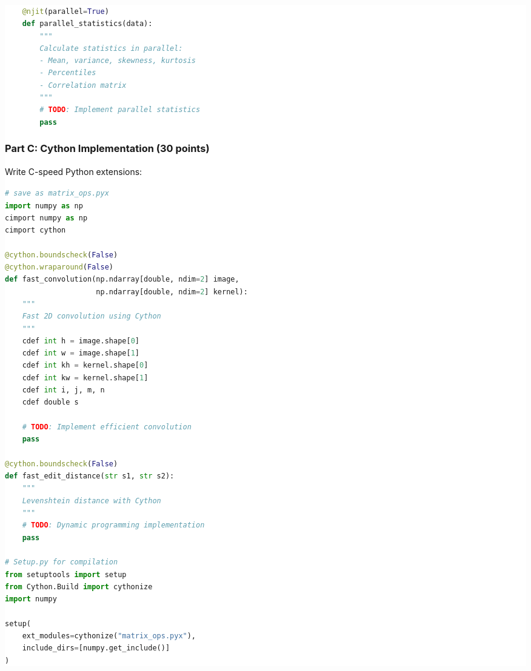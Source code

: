 ```python
    @njit(parallel=True)
    def parallel_statistics(data):
        """
        Calculate statistics in parallel:
        - Mean, variance, skewness, kurtosis
        - Percentiles
        - Correlation matrix
        """
        # TODO: Implement parallel statistics
        pass
```

### Part C: Cython Implementation (30 points)
Write C-speed Python extensions:

```python
# save as matrix_ops.pyx
import numpy as np
cimport numpy as np
cimport cython

@cython.boundscheck(False)
@cython.wraparound(False)
def fast_convolution(np.ndarray[double, ndim=2] image,
                     np.ndarray[double, ndim=2] kernel):
    """
    Fast 2D convolution using Cython
    """
    cdef int h = image.shape[0]
    cdef int w = image.shape[1]
    cdef int kh = kernel.shape[0]
    cdef int kw = kernel.shape[1]
    cdef int i, j, m, n
    cdef double s
    
    # TODO: Implement efficient convolution
    pass

@cython.boundscheck(False)
def fast_edit_distance(str s1, str s2):
    """
    Levenshtein distance with Cython
    """
    # TODO: Dynamic programming implementation
    pass

# Setup.py for compilation
from setuptools import setup
from Cython.Build import cythonize
import numpy

setup(
    ext_modules=cythonize("matrix_ops.pyx"),
    include_dirs=[numpy.get_include()]
)
```
